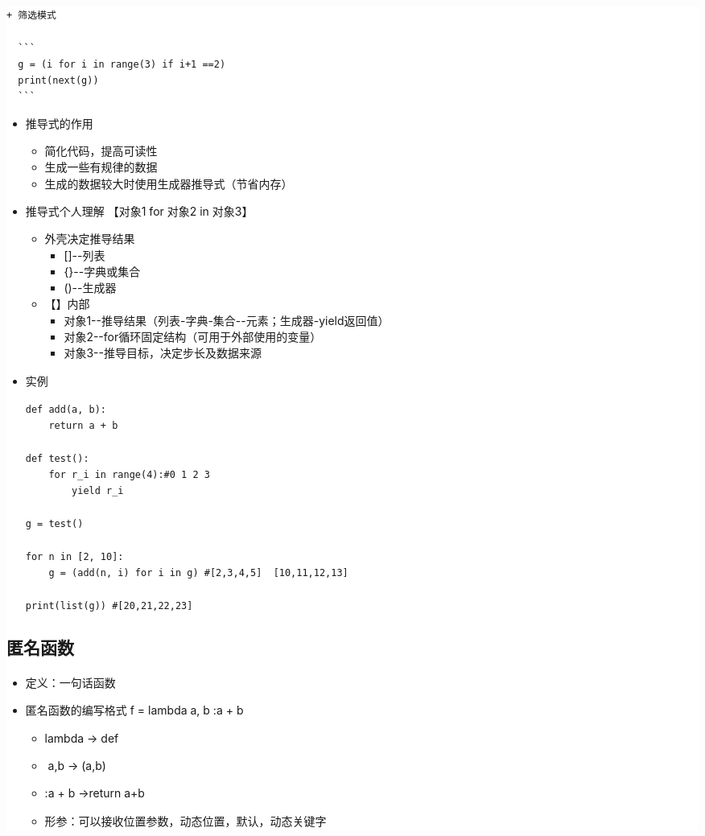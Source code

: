     + 筛选模式
    
      ```
      g = (i for i in range(3) if i+1 ==2)
      print(next(g))
      ```
  
+ 推导式的作用

  + 简化代码，提高可读性
  + 生成一些有规律的数据
  + 生成的数据较大时使用生成器推导式（节省内存）

+ 推导式个人理解  【对象1 for 对象2 in 对象3】

  + 外壳决定推导结果
    + []--列表 
    + {}--字典或集合  
    + ()--生成器
  + 【】内部
    + 对象1--推导结果（列表-字典-集合--元素；生成器-yield返回值）
    + 对象2--for循环固定结构（可用于外部使用的变量）
    + 对象3--推导目标，决定步长及数据来源

+ 实例

  ```
  def add(a, b):
      return a + b
  
  def test():
      for r_i in range(4):#0 1 2 3
          yield r_i
  
  g = test()
  
  for n in [2, 10]:
      g = (add(n, i) for i in g) #[2,3,4,5]  [10,11,12,13]
  
  print(list(g)) #[20,21,22,23]
  ```

  

## 匿名函数

+ 定义：一句话函数

+ 匿名函数的编写格式   f = lambda a, b :a + b

  + lambda  →  def

  + ​      a,b    → (a,b)

  + :a + b      →return a+b

  + 形参：可以接收位置参数，动态位置，默认，动态关键字

